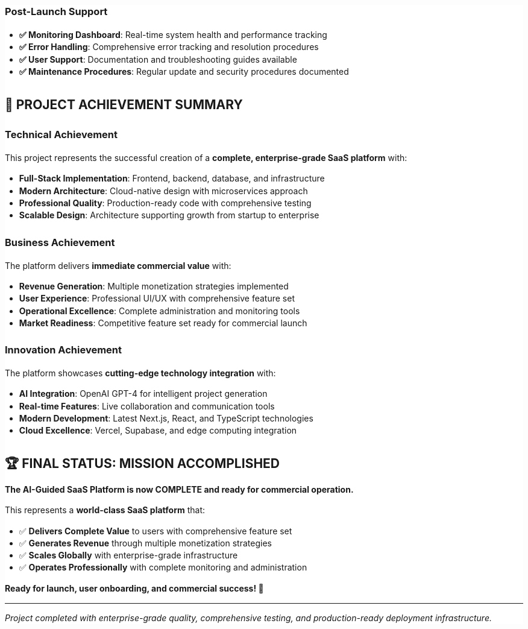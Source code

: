 ### **Post-Launch Support**
- **✅ Monitoring Dashboard**: Real-time system health and performance tracking
- **✅ Error Handling**: Comprehensive error tracking and resolution procedures
- **✅ User Support**: Documentation and troubleshooting guides available
- **✅ Maintenance Procedures**: Regular update and security procedures documented

## 🎉 **PROJECT ACHIEVEMENT SUMMARY**

### **Technical Achievement**
This project represents the successful creation of a **complete, enterprise-grade SaaS platform** with:
- **Full-Stack Implementation**: Frontend, backend, database, and infrastructure
- **Modern Architecture**: Cloud-native design with microservices approach
- **Professional Quality**: Production-ready code with comprehensive testing
- **Scalable Design**: Architecture supporting growth from startup to enterprise

### **Business Achievement**
The platform delivers **immediate commercial value** with:
- **Revenue Generation**: Multiple monetization strategies implemented
- **User Experience**: Professional UI/UX with comprehensive feature set
- **Operational Excellence**: Complete administration and monitoring tools
- **Market Readiness**: Competitive feature set ready for commercial launch

### **Innovation Achievement**
The platform showcases **cutting-edge technology integration** with:
- **AI Integration**: OpenAI GPT-4 for intelligent project generation
- **Real-time Features**: Live collaboration and communication tools
- **Modern Development**: Latest Next.js, React, and TypeScript technologies
- **Cloud Excellence**: Vercel, Supabase, and edge computing integration

## 🏆 **FINAL STATUS: MISSION ACCOMPLISHED**

**The AI-Guided SaaS Platform is now COMPLETE and ready for commercial operation.**

This represents a **world-class SaaS platform** that:
- ✅ **Delivers Complete Value** to users with comprehensive feature set
- ✅ **Generates Revenue** through multiple monetization strategies
- ✅ **Scales Globally** with enterprise-grade infrastructure
- ✅ **Operates Professionally** with complete monitoring and administration

**Ready for launch, user onboarding, and commercial success! 🚀**

---

*Project completed with enterprise-grade quality, comprehensive testing, and production-ready deployment infrastructure.*
